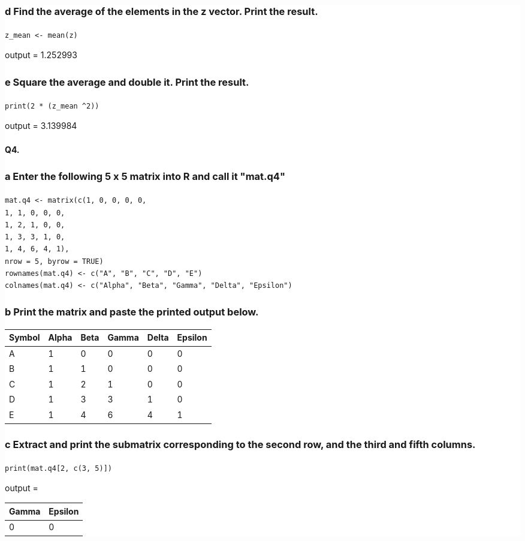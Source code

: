 ### d  Find the average of the elements in the z vector. Print the result.
```
z_mean <- mean(z)
```
output = 1.252993

### e  Square the average and double it. Print the result.
```
print(2 * (z_mean ^2))
```
output = 3.139984

#### Q4.
### a  Enter the following 5 x 5 matrix into R and call it "mat.q4"
```angular2html
mat.q4 <- matrix(c(1, 0, 0, 0, 0,
1, 1, 0, 0, 0,
1, 2, 1, 0, 0,
1, 3, 3, 1, 0,
1, 4, 6, 4, 1),
nrow = 5, byrow = TRUE)
rownames(mat.q4) <- c("A", "B", "C", "D", "E")
colnames(mat.q4) <- c("Alpha", "Beta", "Gamma", "Delta", "Epsilon")
```


### b  Print the matrix and paste the printed output below.
| Symbol | Alpha | Beta | Gamma | Delta | Epsilon |
|--------|-------|------|-------|--------|---------|
| A      | 1     | 0    | 0     | 0      | 0       |
| B      | 1     | 1    | 0     | 0      | 0       |
| C      | 1     | 2    | 1     | 0      | 0       |
| D      | 1     | 3    | 3     | 1      | 0       |
| E      | 1     | 4    | 6     | 4      | 1       |


### c  Extract and print the submatrix corresponding to the second row, and the third and fifth columns. 
```angular2html
print(mat.q4[2, c(3, 5)])
```
output = 

| Gamma | Epsilon |
|-------|---------|
| 0     | 0       |
